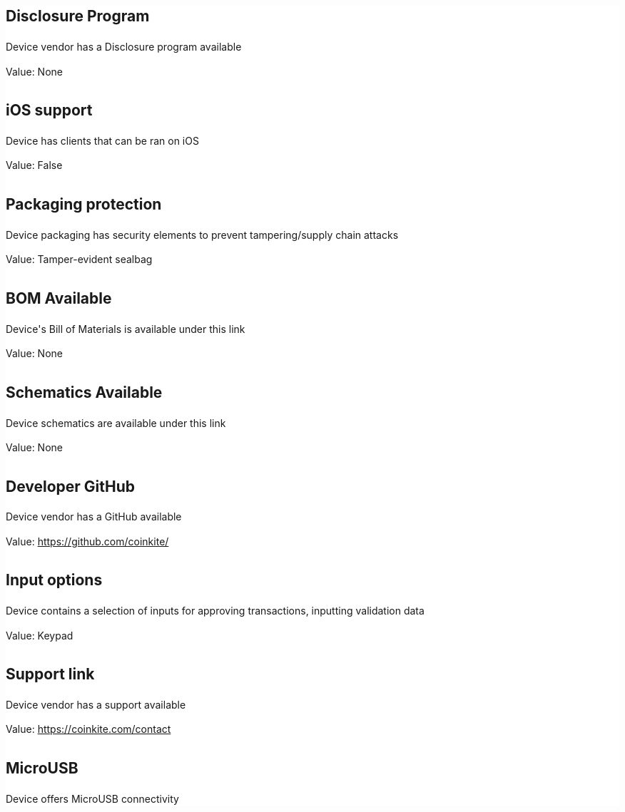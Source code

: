 ## Disclosure Program
Device vendor has a Disclosure program available

Value: None



## iOS support
Device has clients that can be ran on iOS

Value: False



## Packaging protection
Device packaging has security elements to prevent tampering/supply chain attacks

Value: Tamper-evident sealbag



## BOM Available
Device's Bill of Materials is available under this link

Value: None



## Schematics Available
Device schematics are available under this link

Value: None



## Developer GitHub
Device vendor has a GitHub available

Value: https://github.com/coinkite/



## Input options
Device contains a selection of inputs for approving transactions, inputting validation data

Value: Keypad



## Support link
Device vendor has a support available

Value: https://coinkite.com/contact



## MicroUSB
Device offers MicroUSB connectivity
